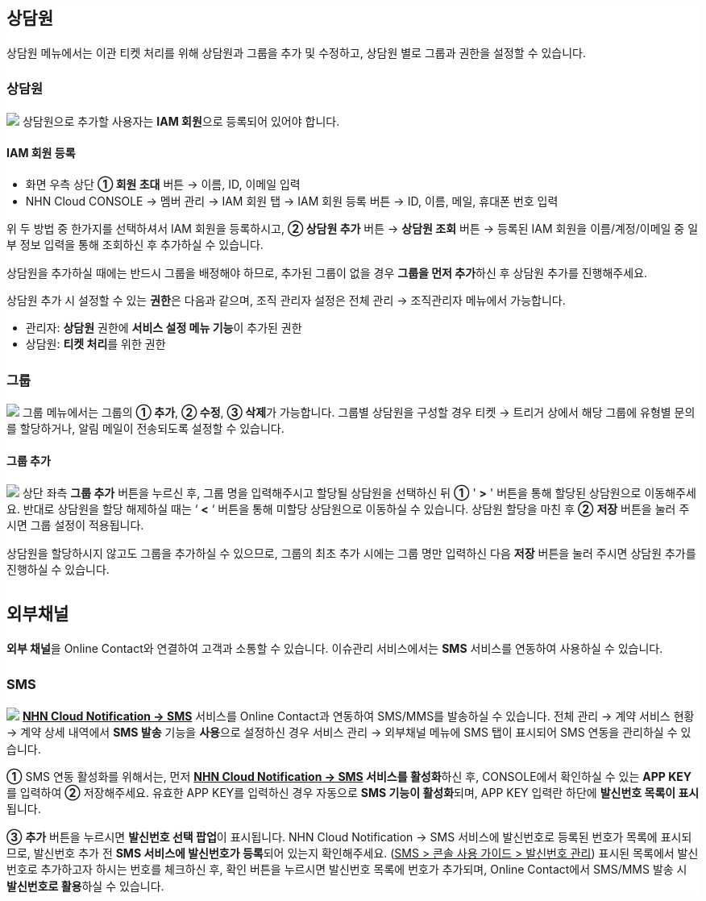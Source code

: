 ## 상담원
상담원 메뉴에서는 이관 티켓 처리를 위해 상담원과 그룹을 추가 및 수정하고, 상담원 별로 그룹과 권한을 설정할 수 있습니다.

### 상담원
![](http://static.toastoven.net/prod_contact_center/2.2.4-(1)_im.png)
상담원으로 추가할 사용자는 **IAM 회원**으로 등록되어 있어야 합니다.

#### IAM 회원 등록
-	화면 우측 상단 **① 회원 초대** 버튼 → 이름, ID, 이메일 입력
-	NHN Cloud CONSOLE → 멤버 관리 → IAM 회원 탭 → IAM 회원 등록 버튼 → ID, 이름, 메일, 휴대폰 번호 입력

위 두 방법 중 한가지를 선택하셔서 IAM 회원을 등록하시고, **② 상담원 추가** 버튼 → **상담원 조회** 버튼 → 등록된 IAM 회원을 이름/계정/이메일 중 일부 정보 입력을 통해 조회하신 후 추가하실 수 있습니다.

상담원을 추가하실 때에는 반드시 그룹을 배정해야 하므로, 추가된 그룹이 없을 경우 **그룹을 먼저 추가**하신 후 상담원 추가를 진행해주세요.

상담원 추가 시 설정할 수 있는 **권한**은 다음과 같으며, 조직 관리자 설정은 전체 관리 → 조직관리자 메뉴에서 가능합니다.

-	관리자: **상담원** 권한에 **서비스 설정 메뉴 기능**이 추가된 권한
-	상담원: **티켓 처리**를 위한 권한

### 그룹
![](http://static.toastoven.net/prod_contact_center/2.2.4-(2)_im.png)
그룹 메뉴에서는 그룹의 **① 추가**, **② 수정**, **③ 삭제**가 가능합니다. 그룹별 상담원을 구성할 경우 티켓 → 트리거 상에서 해당 그룹에 유형별 문의를 할당하거나, 알림 메일이 전송되도록 설정할 수 있습니다. 

#### 그룹 추가
![](http://static.toastoven.net/prod_contact_center/2.2.4-(3)_im.png)
상단 좌측 **그룹 추가** 버튼을 누르신 후, 그룹 명을 입력해주시고 할당될 상담원을 선택하신 뒤 **①** ' **>** ' 버튼을 통해 할당된 상담원으로 이동해주세요. 반대로 상담원을 할당 해제하실 때는 ‘ **<** ‘ 버튼을 통해 미할당 상담원으로 이동하실 수 있습니다. 상담원 할당을 마친 후 **②** **저장** 버튼을 눌러 주시면 그룹 설정이 적용됩니다.

상담원을 할당하시지 않고도 그룹을 추가하실 수 있으므로, 그룹의 최초 추가 시에는 그룹 명만 입력하신 다음 **저장** 버튼을 눌러 주시면 상담원 추가를 진행하실 수 있습니다.

## 외부채널
**외부 채널**을 Online Contact와 연결하여 고객과 소통할 수 있습니다. 이슈관리 서비스에서는 **SMS** 서비스를 연동하여 사용하실 수 있습니다.

### SMS
![](http://static.toastoven.net/prod_contact_center/2.2.6-(6)_im.png)
**[NHN Cloud Notification → SMS](https://www.toast.com/kr/service/notification/sms)** 서비스를 Online Contact과 연동하여 SMS/MMS를 발송하실 수 있습니다.
전체 관리 → 계약 서비스 현황 → 계약 상세 내역에서 **SMS 발송** 기능을 **사용**으로 설정하신 경우 서비스 관리 → 외부채널 메뉴에 SMS 탭이 표시되어 SMS 연동을 관리하실 수 있습니다.

**①** SMS 연동 활성화를 위해서는, 먼저 **[NHN Cloud Notification → SMS](https://www.toast.com/kr/service/notification/sms) 서비스를 활성화**하신 후, CONSOLE에서 확인하실 수 있는 **APP KEY**를 입력하여 **②** 저장해주세요. 유효한 APP KEY를 입력하신 경우 자동으로 **SMS 기능이 활성화**되며, APP KEY 입력란 하단에 **발신번호 목록이 표시**됩니다.

**③** **추가** 버튼을 누르시면 **발신번호 선택 팝업**이 표시됩니다. NHN Cloud Notification → SMS 서비스에 발신번호로 등록된 번호가 목록에 표시되므로, 발신번호 추가 전 **SMS 서비스에 발신번호가 등록**되어 있는지 확인해주세요. ([SMS > 콘솔 사용 가이드 > 발신번호 관리](https://docs.toast.com/ko/Notification/SMS/ko/console-guide/#_15)) 표시된 목록에서 발신번호로 추가하고자 하시는 번호를 체크하신 후, 확인 버튼을 누르시면 발신번호 목록에 번호가 추가되며, Online Contact에서 SMS/MMS 발송 시 **발신번호로 활용**하실 수 있습니다.
